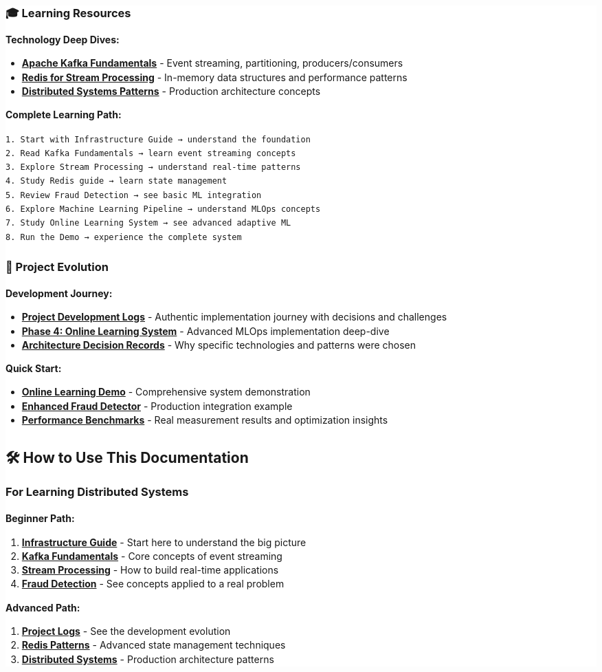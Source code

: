 ### 🎓 Learning Resources

**Technology Deep Dives:**
- **[Apache Kafka Fundamentals](learning/kafka.md)** - Event streaming, partitioning, producers/consumers
- **[Redis for Stream Processing](learning/redis.md)** - In-memory data structures and performance patterns
- **[Distributed Systems Patterns](learning/distributed-systems.md)** - Production architecture concepts

**Complete Learning Path:**
```
1. Start with Infrastructure Guide → understand the foundation
2. Read Kafka Fundamentals → learn event streaming concepts  
3. Explore Stream Processing → understand real-time patterns
4. Study Redis guide → learn state management
5. Review Fraud Detection → see basic ML integration
6. Explore Machine Learning Pipeline → understand MLOps concepts
7. Study Online Learning System → see advanced adaptive ML
8. Run the Demo → experience the complete system
```

### 🚀 Project Evolution

**Development Journey:**
- **[Project Development Logs](project-logs/README.md)** - Authentic implementation journey with decisions and challenges
- **[Phase 4: Online Learning System](project-logs/005-online-learning-system.md)** - Advanced MLOps implementation deep-dive
- **[Architecture Decision Records](project-logs/)** - Why specific technologies and patterns were chosen

**Quick Start:**
- **[Online Learning Demo](../scripts/online_learning_demo.py)** - Comprehensive system demonstration
- **[Enhanced Fraud Detector](../src/consumers/enhanced_fraud_detector.py)** - Production integration example
- **[Performance Benchmarks](project-logs/)** - Real measurement results and optimization insights

## 🛠️ How to Use This Documentation

### For Learning Distributed Systems

**Beginner Path:**
1. **[Infrastructure Guide](infrastructure/README.md)** - Start here to understand the big picture
2. **[Kafka Fundamentals](learning/kafka.md)** - Core concepts of event streaming
3. **[Stream Processing](stream-processing/README.md)** - How to build real-time applications
4. **[Fraud Detection](fraud-detection/README.md)** - See concepts applied to a real problem

**Advanced Path:**
1. **[Project Logs](project-logs/README.md)** - See the development evolution
2. **[Redis Patterns](learning/redis.md)** - Advanced state management techniques
3. **[Distributed Systems](learning/distributed-systems.md)** - Production architecture patterns

